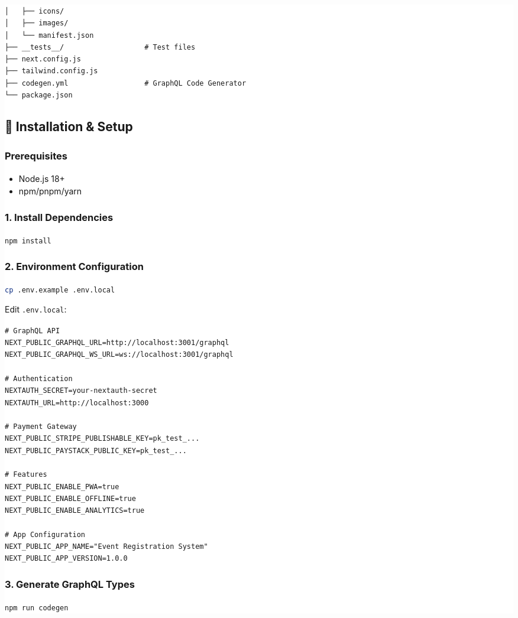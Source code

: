 ```
│   ├── icons/
│   ├── images/
│   └── manifest.json
├── __tests__/                   # Test files
├── next.config.js
├── tailwind.config.js
├── codegen.yml                  # GraphQL Code Generator
└── package.json
```

## 🔧 Installation & Setup

### Prerequisites
- Node.js 18+
- npm/pnpm/yarn

### 1. Install Dependencies
```bash
npm install
```

### 2. Environment Configuration
```bash
cp .env.example .env.local
```

Edit `.env.local`:
```env
# GraphQL API
NEXT_PUBLIC_GRAPHQL_URL=http://localhost:3001/graphql
NEXT_PUBLIC_GRAPHQL_WS_URL=ws://localhost:3001/graphql

# Authentication
NEXTAUTH_SECRET=your-nextauth-secret
NEXTAUTH_URL=http://localhost:3000

# Payment Gateway
NEXT_PUBLIC_STRIPE_PUBLISHABLE_KEY=pk_test_...
NEXT_PUBLIC_PAYSTACK_PUBLIC_KEY=pk_test_...

# Features
NEXT_PUBLIC_ENABLE_PWA=true
NEXT_PUBLIC_ENABLE_OFFLINE=true
NEXT_PUBLIC_ENABLE_ANALYTICS=true

# App Configuration
NEXT_PUBLIC_APP_NAME="Event Registration System"
NEXT_PUBLIC_APP_VERSION=1.0.0
```

### 3. Generate GraphQL Types
```bash
npm run codegen
```
